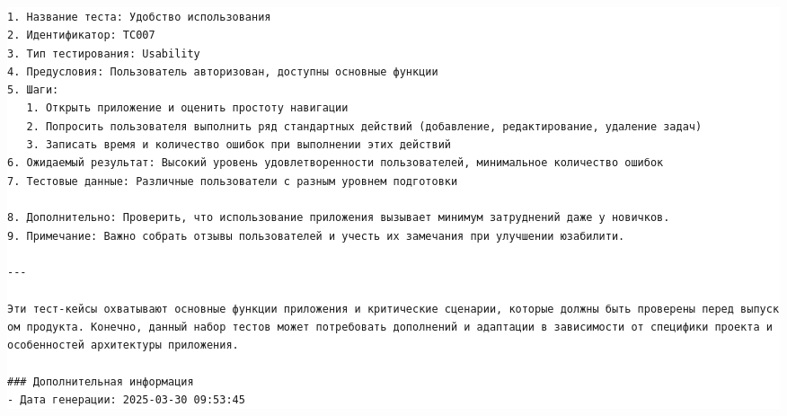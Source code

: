 ```
1. Название теста: Удобство использования
2. Идентификатор: TC007
3. Тип тестирования: Usability
4. Предусловия: Пользователь авторизован, доступны основные функции
5. Шаги:
   1. Открыть приложение и оценить простоту навигации
   2. Попросить пользователя выполнить ряд стандартных действий (добавление, редактирование, удаление задач)
   3. Записать время и количество ошибок при выполнении этих действий
6. Ожидаемый результат: Высокий уровень удовлетворенности пользователей, минимальное количество ошибок
7. Тестовые данные: Различные пользователи с разным уровнем подготовки

8. Дополнительно: Проверить, что использование приложения вызывает минимум затруднений даже у новичков.
9. Примечание: Важно собрать отзывы пользователей и учесть их замечания при улучшении юзабилити.

---

Эти тест-кейсы охватывают основные функции приложения и критические сценарии, которые должны быть проверены перед выпуском продукта. Конечно, данный набор тестов может потребовать дополнений и адаптации в зависимости от специфики проекта и особенностей архитектуры приложения.

### Дополнительная информация
- Дата генерации: 2025-03-30 09:53:45
